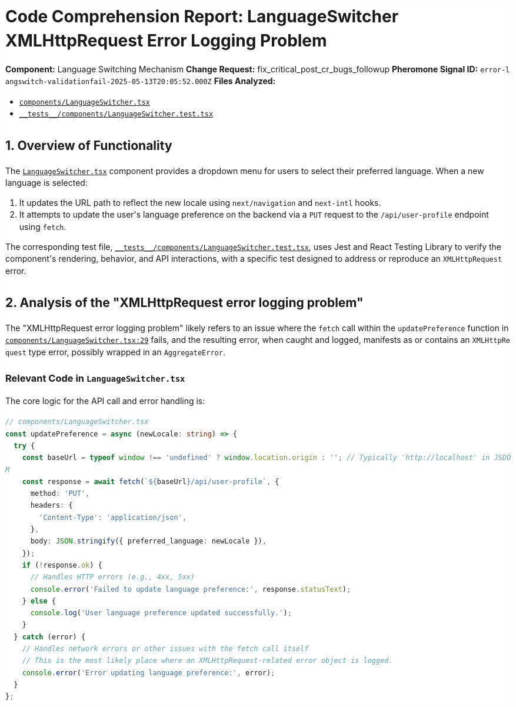 # Code Comprehension Report: LanguageSwitcher XMLHttpRequest Error Logging Problem

**Component:** Language Switching Mechanism
**Change Request:** fix_critical_post_cr_bugs_followup
**Pheromone Signal ID:** `error-langswitch-validationfail-2025-05-13T20:05:52.000Z`
**Files Analyzed:**
- [`components/LanguageSwitcher.tsx`](components/LanguageSwitcher.tsx)
- [`__tests__/components/LanguageSwitcher.test.tsx`](__tests__/components/LanguageSwitcher.test.tsx)

## 1. Overview of Functionality

The [`LanguageSwitcher.tsx`](components/LanguageSwitcher.tsx) component provides a dropdown menu for users to select their preferred language. When a new language is selected:
1.  It updates the URL path to reflect the new locale using `next/navigation` and `next-intl` hooks.
2.  It attempts to update the user's language preference on the backend via a `PUT` request to the `/api/user-profile` endpoint using `fetch`.

The corresponding test file, [`__tests__/components/LanguageSwitcher.test.tsx`](__tests__/components/LanguageSwitcher.test.tsx), uses Jest and React Testing Library to verify the component's rendering, behavior, and API interactions, with a specific test designed to address or reproduce an `XMLHttpRequest` error.

## 2. Analysis of the "XMLHttpRequest error logging problem"

The "XMLHttpRequest error logging problem" likely refers to an issue where the `fetch` call within the `updatePreference` function in [`components/LanguageSwitcher.tsx:29`](components/LanguageSwitcher.tsx:29) fails, and the resulting error, when caught and logged, manifests as or contains an `XMLHttpRequest` type error, possibly wrapped in an `AggregateError`.

### Relevant Code in `LanguageSwitcher.tsx`

The core logic for the API call and error handling is:

```typescript
// components/LanguageSwitcher.tsx
const updatePreference = async (newLocale: string) => {
  try {
    const baseUrl = typeof window !== 'undefined' ? window.location.origin : ''; // Typically 'http://localhost' in JSDOM
    const response = await fetch(`${baseUrl}/api/user-profile`, {
      method: 'PUT',
      headers: {
        'Content-Type': 'application/json',
      },
      body: JSON.stringify({ preferred_language: newLocale }),
    });
    if (!response.ok) {
      // Handles HTTP errors (e.g., 4xx, 5xx)
      console.error('Failed to update language preference:', response.statusText);
    } else {
      console.log('User language preference updated successfully.');
    }
  } catch (error) {
    // Handles network errors or other issues with the fetch call itself
    // This is the most likely place where an XMLHttpRequest-related error object is logged.
    console.error('Error updating language preference:', error);
  }
};

```